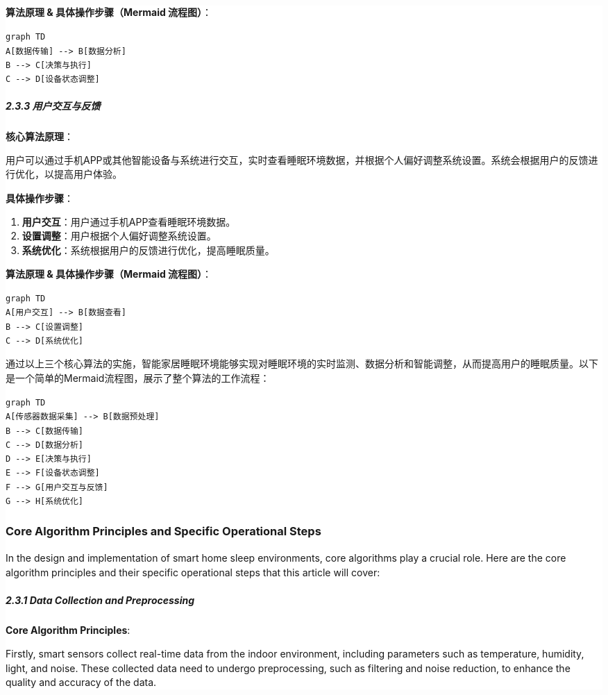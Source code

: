 **算法原理 & 具体操作步骤（Mermaid 流程图）**：

```mermaid
graph TD
A[数据传输] --> B[数据分析]
B --> C[决策与执行]
C --> D[设备状态调整]
```

##### 2.3.3 用户交互与反馈

**核心算法原理**：

用户可以通过手机APP或其他智能设备与系统进行交互，实时查看睡眠环境数据，并根据个人偏好调整系统设置。系统会根据用户的反馈进行优化，以提高用户体验。

**具体操作步骤**：

1. **用户交互**：用户通过手机APP查看睡眠环境数据。
2. **设置调整**：用户根据个人偏好调整系统设置。
3. **系统优化**：系统根据用户的反馈进行优化，提高睡眠质量。

**算法原理 & 具体操作步骤（Mermaid 流程图）**：

```mermaid
graph TD
A[用户交互] --> B[数据查看]
B --> C[设置调整]
C --> D[系统优化]
```

通过以上三个核心算法的实施，智能家居睡眠环境能够实现对睡眠环境的实时监测、数据分析和智能调整，从而提高用户的睡眠质量。以下是一个简单的Mermaid流程图，展示了整个算法的工作流程：

```mermaid
graph TD
A[传感器数据采集] --> B[数据预处理]
B --> C[数据传输]
C --> D[数据分析]
D --> E[决策与执行]
E --> F[设备状态调整]
F --> G[用户交互与反馈]
G --> H[系统优化]
```

### Core Algorithm Principles and Specific Operational Steps

In the design and implementation of smart home sleep environments, core algorithms play a crucial role. Here are the core algorithm principles and their specific operational steps that this article will cover:

##### 2.3.1 Data Collection and Preprocessing

**Core Algorithm Principles**:

Firstly, smart sensors collect real-time data from the indoor environment, including parameters such as temperature, humidity, light, and noise. These collected data need to undergo preprocessing, such as filtering and noise reduction, to enhance the quality and accuracy of the data.
